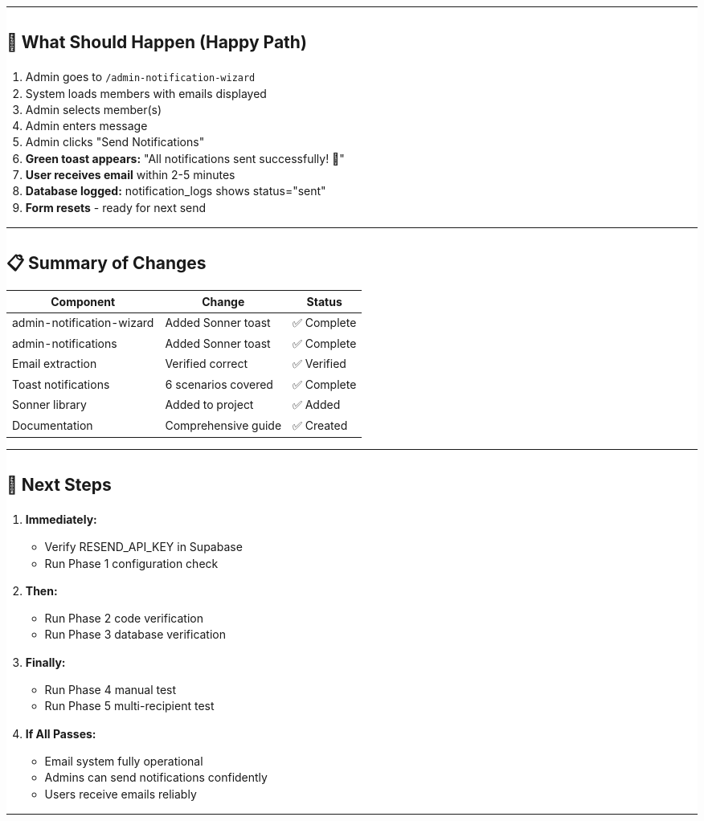 ```
```

---

## 🎯 What Should Happen (Happy Path)

1. Admin goes to `/admin-notification-wizard`
2. System loads members with emails displayed
3. Admin selects member(s)
4. Admin enters message
5. Admin clicks "Send Notifications"
6. **Green toast appears:** "All notifications sent successfully! 🎉"
7. **User receives email** within 2-5 minutes
8. **Database logged:** notification_logs shows status="sent"
9. **Form resets** - ready for next send

---

## 📋 Summary of Changes

| Component | Change | Status |
|-----------|--------|--------|
| admin-notification-wizard | Added Sonner toast | ✅ Complete |
| admin-notifications | Added Sonner toast | ✅ Complete |
| Email extraction | Verified correct | ✅ Verified |
| Toast notifications | 6 scenarios covered | ✅ Complete |
| Sonner library | Added to project | ✅ Added |
| Documentation | Comprehensive guide | ✅ Created |

---

## 🚀 Next Steps

1. **Immediately:**
   - Verify RESEND_API_KEY in Supabase
   - Run Phase 1 configuration check

2. **Then:**
   - Run Phase 2 code verification
   - Run Phase 3 database verification

3. **Finally:**
   - Run Phase 4 manual test
   - Run Phase 5 multi-recipient test

4. **If All Passes:**
   - Email system fully operational
   - Admins can send notifications confidently
   - Users receive emails reliably

---
